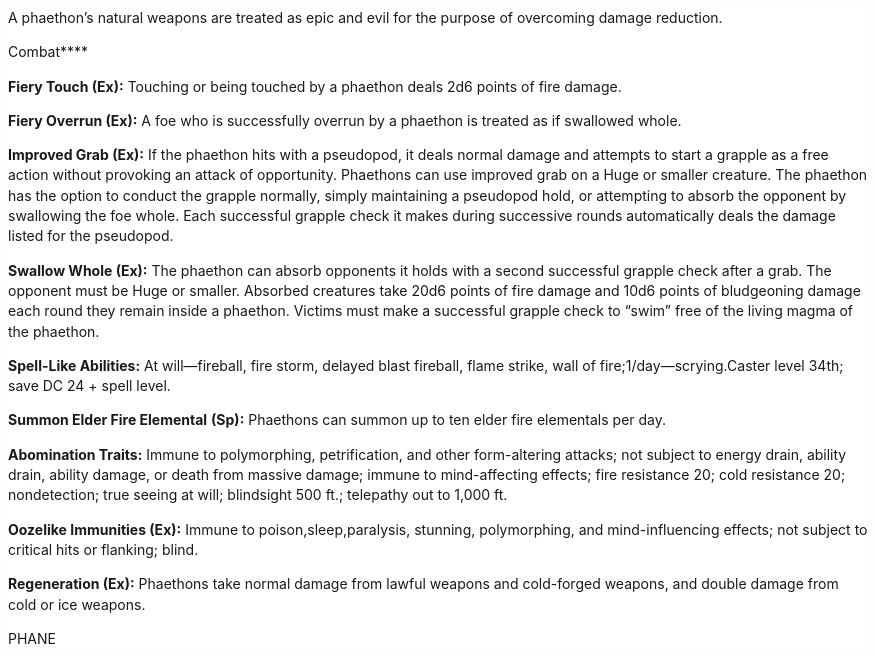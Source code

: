 A phaethon’s natural weapons are treated as epic and evil for the purpose of overcoming damage reduction.

Combat**** 

**Fiery Touch (Ex):** Touching or being touched by a phaethon deals 2d6 points of fire damage.

**Fiery Overrun (Ex):** A foe who is successfully overrun by a phaethon is treated as if swallowed whole.

**Improved Grab (Ex):** If the phaethon hits with a pseudopod, it deals normal damage and attempts to start a grapple as a free action without provoking an attack of opportunity. Phaethons can use improved grab on a Huge or smaller creature. The phaethon has the option to conduct the grapple normally, simply maintaining a pseudopod hold, or attempting to absorb the opponent by swallowing the foe whole. Each successful grapple check it makes during successive rounds automatically deals the damage listed for the pseudopod.

**Swallow Whole (Ex):** The phaethon can absorb opponents it holds with a second successful grapple check after a grab. The opponent must be Huge or smaller. Absorbed creatures take 20d6 points of fire damage and 10d6 points of bludgeoning damage each round they remain inside a phaethon. Victims must make a successful grapple check to “swim” free of the living magma of the phaethon.

**Spell-Like Abilities:** At will—fireball, fire storm, delayed blast fireball, flame strike, wall of fire;1/day—scrying.Caster level 34th; save DC 24 + spell level.

**Summon Elder Fire Elemental** **(Sp):** Phaethons can summon up to ten elder fire elementals per day.

**Abomination Traits:** Immune to polymorphing, petrification, and other form-altering attacks; not subject to energy drain, ability drain, ability damage, or death from massive damage; immune to mind-affecting effects; fire resistance 20; cold resistance 20; nondetection; true seeing at will; blindsight 500 ft.; telepathy out to 1,000 ft.

**Oozelike Immunities (Ex):** Immune to poison,sleep,paralysis, stunning, polymorphing, and mind-influencing effects; not subject to critical hits or flanking; blind.

**Regeneration (Ex):** Phaethons take normal damage from lawful weapons and cold-forged weapons, and double damage from cold or ice weapons.





PHANE
























